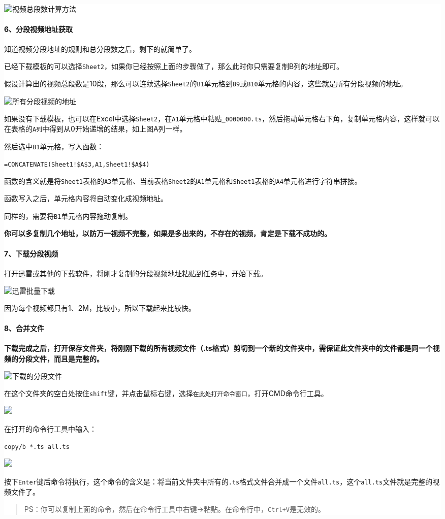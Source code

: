 ![视频总段数计算方法](https://dn-shimo-image.qbox.me/VLiUSeadkyQ0V0ac/11.png "视频总段数计算方法")

#### 6、分段视频地址获取

知道视频分段地址的规则和总分段数之后，剩下的就简单了。

已经下载模板的可以选择`Sheet2`，如果你已经按照上面的步骤做了，那么此时你只需要复制B列的地址即可。

假设计算出的视频总段数是10段，那么可以连续选择`Sheet2`的`B1`单元格到`B9`或`B10`单元格的内容，这些就是所有分段视频的地址。

![所有分段视频的地址](https://dn-shimo-image.qbox.me/alWDWIjO9c0IsCFm/11.png "所有分段视频的地址")

如果没有下载模板，也可以在Excel中选择`Sheet2`，在`A1`单元格中粘贴`_0000000.ts`，然后拖动单元格右下角，复制单元格内容，这样就可以在表格的`A列`中得到从0开始递增的结果，如上图A列一样。

然后选中`B1`单元格，写入函数：

```
=CONCATENATE(Sheet1!$A$3,A1,Sheet1!$A$4)
```

函数的含义就是将`Sheet1`表格的`A3`单元格、当前表格`Sheet2`的`A1`单元格和`Sheet1`表格的`A4`单元格进行字符串拼接。

函数写入之后，单元格内容将自动变化成视频地址。

同样的，需要将`B1`单元格内容拖动复制。

**你可以多复制几个地址，以防万一视频不完整，如果是多出来的，不存在的视频，肯定是下载不成功的。**

#### 7、下载分段视频

打开迅雷或其他的下载软件，将刚才复制的分段视频地址粘贴到任务中，开始下载。

![迅雷批量下载](https://dn-shimo-image.qbox.me/ije2nTSuykI1MMvC/11.png "迅雷批量下载")

因为每个视频都只有1、2M，比较小，所以下载起来比较快。

#### 8、合并文件

**下载完成之后，打开保存文件夹，将刚刚下载的所有视频文件（.ts格式）剪切到一个新的文件夹中，需保证此文件夹中的文件都是同一个视频的分段文件，而且是完整的。**

![下载的分段文件](https://dn-shimo-image.qbox.me/1Z94xmU2wkUtnCmx/11.png "下载的分段文件")

在这个文件夹的空白处按住`shift`键，并点击鼠标右键，选择`在此处打开命令窗口`，打开CMD命令行工具。

![](https://dn-shimo-image.qbox.me/dQmV3ljei5ApyqAE/11.png)

在打开的命令行工具中输入：

```
copy/b *.ts all.ts
```

![](https://dn-shimo-image.qbox.me/PVbt9q9O8YIh1CzS/11.png)

按下`Enter`键后命令将执行，这个命令的含义是：将当前文件夹中所有的`.ts`格式文件合并成一个文件`all.ts`，这个`all.ts`文件就是完整的视频文件了。

> PS：你可以复制上面的命令，然后在命令行工具中右键->粘贴。在命令行中，`Ctrl+V`是无效的。
